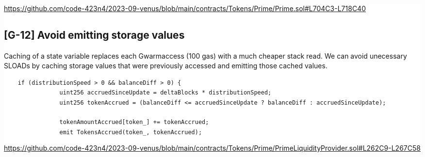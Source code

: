 
https://github.com/code-423n4/2023-09-venus/blob/main/contracts/Tokens/Prime/Prime.sol#L704C3-L718C40


## [G-12] Avoid emitting storage values
Caching of a state variable replaces each Gwarmaccess (100 gas) with a much cheaper stack read. We can avoid unecessary SLOADs by caching storage values that were previously accessed and emitting those cached values.

```
    if (distributionSpeed > 0 && balanceDiff > 0) {
                uint256 accruedSinceUpdate = deltaBlocks * distributionSpeed;
                uint256 tokenAccrued = (balanceDiff <= accruedSinceUpdate ? balanceDiff : accruedSinceUpdate);

                tokenAmountAccrued[token_] += tokenAccrued;
                emit TokensAccrued(token_, tokenAccrued);
```

https://github.com/code-423n4/2023-09-venus/blob/main/contracts/Tokens/Prime/PrimeLiquidityProvider.sol#L262C9-L267C58